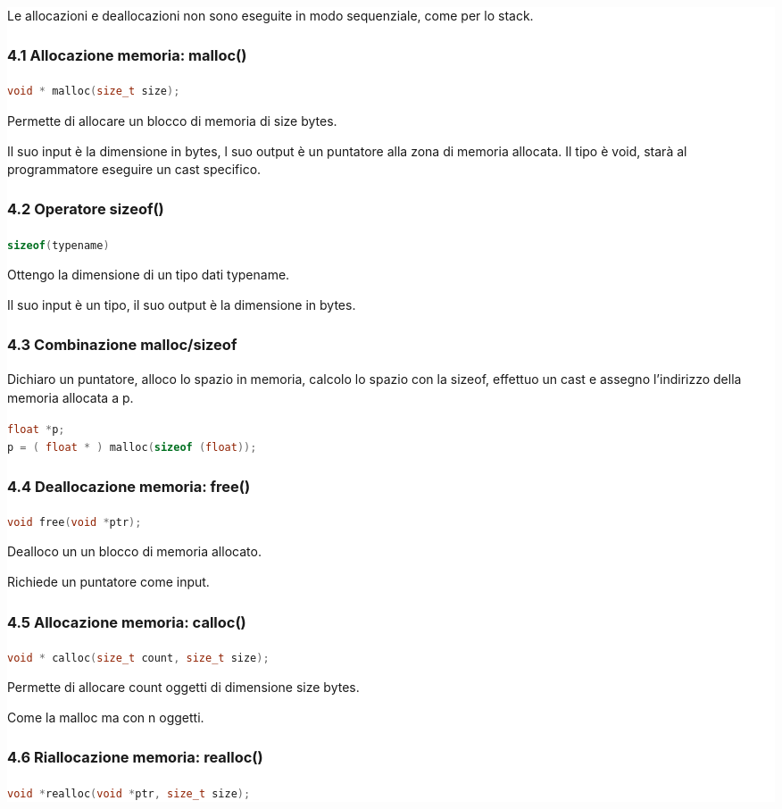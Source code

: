 Le allocazioni e deallocazioni non sono eseguite in modo sequenziale, come per lo stack.

### 4.1 Allocazione memoria: malloc()

```c
void * malloc(size_t size);
```

Permette di allocare un blocco di memoria di size bytes.

Il suo input è la dimensione in bytes, l suo output è un puntatore alla zona di memoria allocata. Il tipo è void, starà al programmatore eseguire un cast specifico.

### 4.2 Operatore sizeof()

```c
sizeof(typename)
```

Ottengo la dimensione di un tipo dati typename.

Il suo input è un tipo, il suo output è la dimensione in bytes.

### 4.3 Combinazione malloc/sizeof

Dichiaro un puntatore, alloco lo spazio in memoria, calcolo lo spazio con la sizeof, effettuo un cast e assegno l’indirizzo della memoria allocata a p.

```c
float *p;
p = ( float * ) malloc(sizeof (float));
```

### 4.4 Deallocazione memoria: free()

```c
void free(void *ptr);
```

Dealloco un un blocco di memoria allocato.

Richiede un puntatore come input.

### 4.5 Allocazione memoria: calloc()

```c
void * calloc(size_t count, size_t size);
```

Permette di allocare count oggetti di dimensione size bytes.

Come la malloc ma con n oggetti.

### 4.6 Riallocazione memoria: realloc()

```c
void *realloc(void *ptr, size_t size);
```
